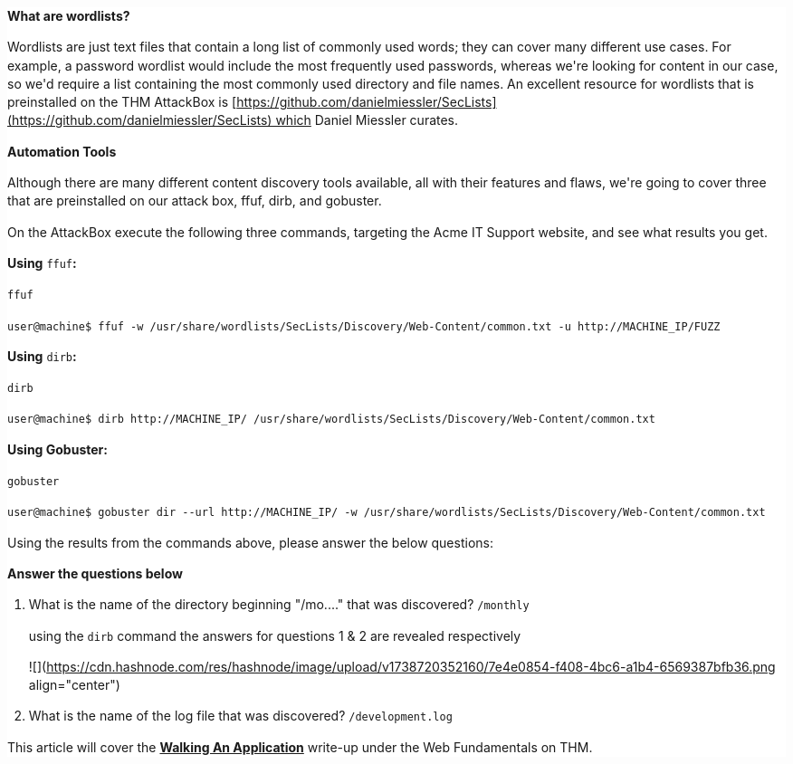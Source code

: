 **What are wordlists?**

Wordlists are just text files that contain a long list of commonly used words; they can cover many different use cases. For example, a password wordlist would include the most frequently used passwords, whereas we're looking for content in our case, so we'd require a list containing the most commonly used directory and file names. An excellent resource for wordlists that is preinstalled on the THM AttackBox is [https://github.com/danielmiessler/SecLists](https://github.com/danielmiessler/SecLists) which Daniel Miessler curates.

**Automation Tools**

Although there are many different content discovery tools available, all with their features and flaws, we're going to cover three that are preinstalled on our attack box, ffuf, dirb, and gobuster.

  

On the AttackBox execute the following three commands, targeting the Acme IT Support website, and see what results you get.

**Using** `ffuf`**:**

`ffuf`

```plaintext
user@machine$ ffuf -w /usr/share/wordlists/SecLists/Discovery/Web-Content/common.txt -u http://MACHINE_IP/FUZZ
```

**Using** `dirb`**:**

`dirb`

```plaintext
user@machine$ dirb http://MACHINE_IP/ /usr/share/wordlists/SecLists/Discovery/Web-Content/common.txt
```

**Using Gobuster:**

`gobuster`

```plaintext
user@machine$ gobuster dir --url http://MACHINE_IP/ -w /usr/share/wordlists/SecLists/Discovery/Web-Content/common.txt
```

Using the results from the commands above, please answer the below questions:

**Answer the questions below**

1. What is the name of the directory beginning "/mo...." that was discovered? `/monthly`  
      
    using the `dirb` command the answers for questions 1 & 2 are revealed respectively
    
    ![](https://cdn.hashnode.com/res/hashnode/image/upload/v1738720352160/7e4e0854-f408-4bc6-a1b4-6569387bfb36.png align="center")
    
2. What is the name of the log file that was discovered? `/development.log`
    

This article will cover the [**Walking An Application**](https://tryhackme.com/room/walkinganapplication) write-up under the Web Fundamentals on THM.